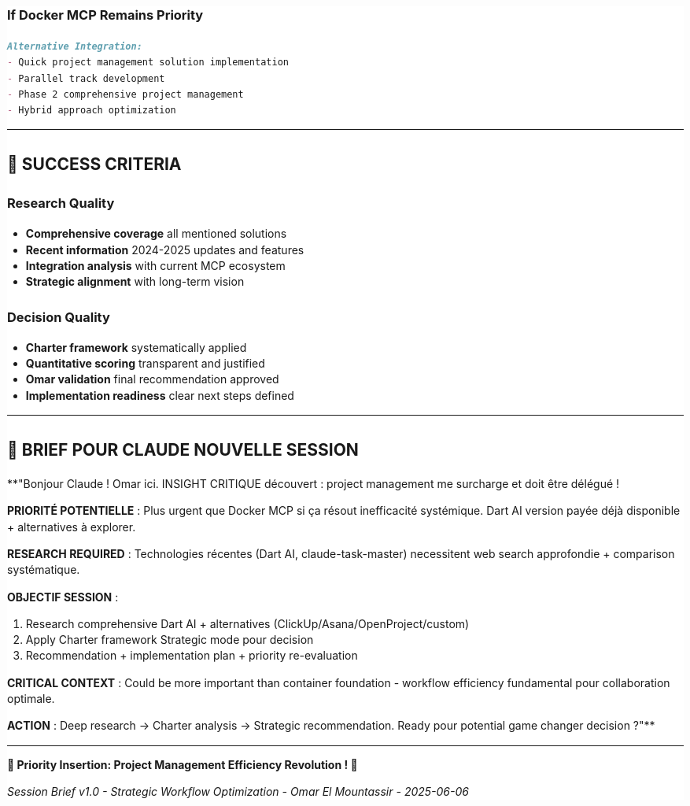 ### If Docker MCP Remains Priority
```markdown
Alternative Integration:
- Quick project management solution implementation
- Parallel track development  
- Phase 2 comprehensive project management
- Hybrid approach optimization
```

---

## 🧠 SUCCESS CRITERIA

### Research Quality
- **Comprehensive coverage** all mentioned solutions
- **Recent information** 2024-2025 updates and features
- **Integration analysis** with current MCP ecosystem
- **Strategic alignment** with long-term vision

### Decision Quality  
- **Charter framework** systematically applied
- **Quantitative scoring** transparent and justified
- **Omar validation** final recommendation approved
- **Implementation readiness** clear next steps defined

---

## 🚀 BRIEF POUR CLAUDE NOUVELLE SESSION

**"Bonjour Claude ! Omar ici. INSIGHT CRITIQUE découvert : project management me surcharge et doit être délégué ! 

**PRIORITÉ POTENTIELLE** : Plus urgent que Docker MCP si ça résout inefficacité systémique. Dart AI version payée déjà disponible + alternatives à explorer.

**RESEARCH REQUIRED** : Technologies récentes (Dart AI, claude-task-master) necessitent web search approfondie + comparison systématique.

**OBJECTIF SESSION** : 
1. Research comprehensive Dart AI + alternatives (ClickUp/Asana/OpenProject/custom)
2. Apply Charter framework Strategic mode pour decision  
3. Recommendation + implementation plan + priority re-evaluation

**CRITICAL CONTEXT** : Could be more important than container foundation - workflow efficiency fundamental pour collaboration optimale.

**ACTION** : Deep research → Charter analysis → Strategic recommendation. Ready pour potential game changer decision ?"**

---

**🎯 Priority Insertion: Project Management Efficiency Revolution ! 🚀**

*Session Brief v1.0 - Strategic Workflow Optimization - Omar El Mountassir - 2025-06-06*
